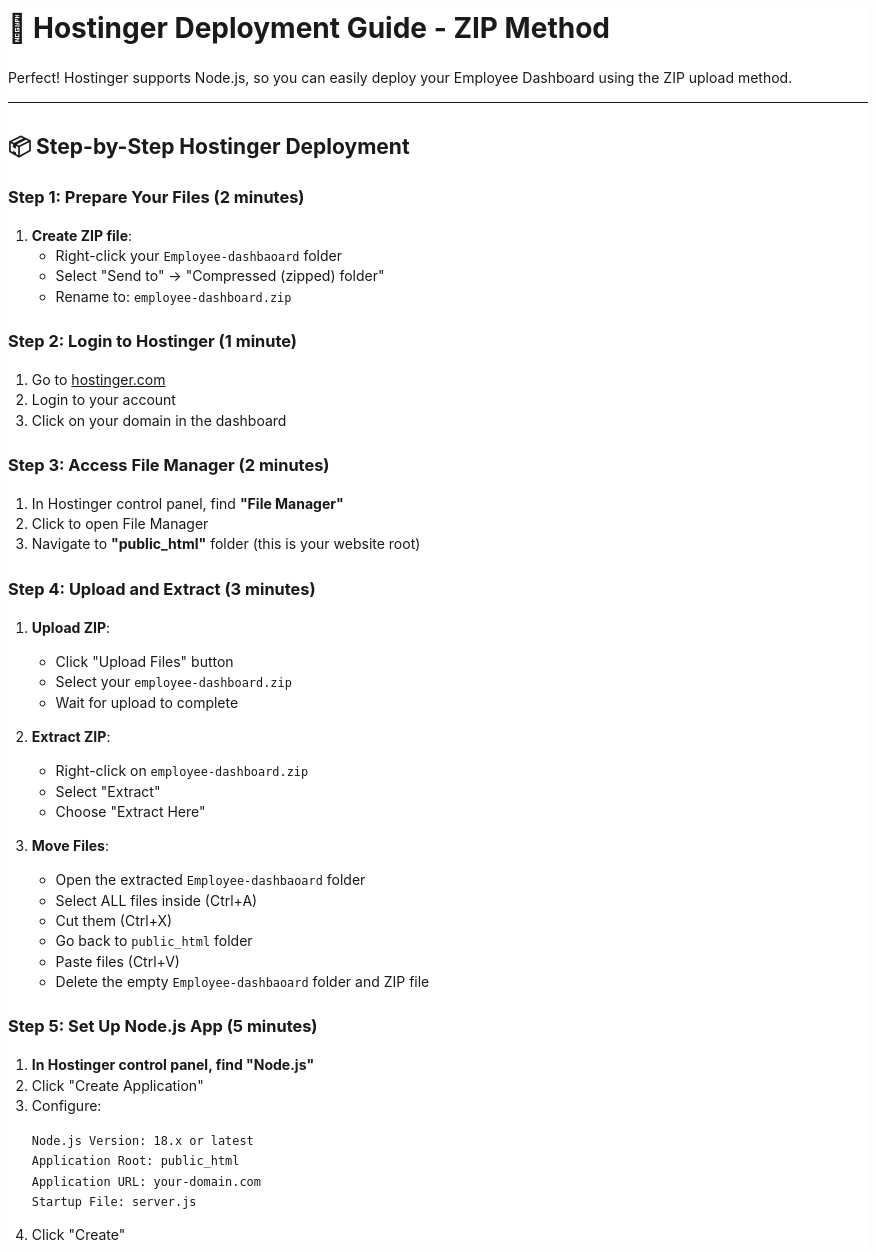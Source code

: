 # 🚀 Hostinger Deployment Guide - ZIP Method

Perfect! Hostinger supports Node.js, so you can easily deploy your Employee Dashboard using the ZIP upload method.

---

## 📦 Step-by-Step Hostinger Deployment

### Step 1: Prepare Your Files (2 minutes)

1. **Create ZIP file**:
   - Right-click your `Employee-dashbaoard` folder
   - Select "Send to" → "Compressed (zipped) folder"
   - Rename to: `employee-dashboard.zip`

### Step 2: Login to Hostinger (1 minute)

1. Go to [hostinger.com](https://hostinger.com)
2. Login to your account
3. Click on your domain in the dashboard

### Step 3: Access File Manager (2 minutes)

1. In Hostinger control panel, find **"File Manager"**
2. Click to open File Manager
3. Navigate to **"public_html"** folder (this is your website root)

### Step 4: Upload and Extract (3 minutes)

1. **Upload ZIP**:
   - Click "Upload Files" button
   - Select your `employee-dashboard.zip`
   - Wait for upload to complete

2. **Extract ZIP**:
   - Right-click on `employee-dashboard.zip`
   - Select "Extract"
   - Choose "Extract Here"

3. **Move Files**:
   - Open the extracted `Employee-dashbaoard` folder
   - Select ALL files inside (Ctrl+A)
   - Cut them (Ctrl+X)
   - Go back to `public_html` folder
   - Paste files (Ctrl+V)
   - Delete the empty `Employee-dashbaoard` folder and ZIP file

### Step 5: Set Up Node.js App (5 minutes)

1. **In Hostinger control panel, find "Node.js"**
2. Click "Create Application"
3. Configure:
   ```
   Node.js Version: 18.x or latest
   Application Root: public_html
   Application URL: your-domain.com
   Startup File: server.js
   ```
4. Click "Create"
